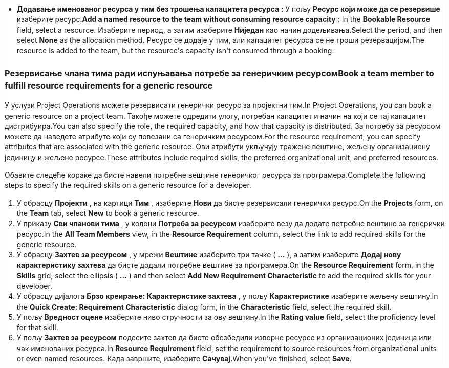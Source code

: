 - <span data-ttu-id="3ce5e-129">**Додавање именованог ресурса у тим без трошења капацитета ресурса** : У пољу **Ресурс који може да се резервише** изаберите ресурс.</span><span class="sxs-lookup"><span data-stu-id="3ce5e-129">**Add a named resource to the team without consuming resource capacity** : In the **Bookable Resource** field, select a resource.</span></span> <span data-ttu-id="3ce5e-130">Изаберите период, а затим изаберите **Ниједан** као начин додељивања.</span><span class="sxs-lookup"><span data-stu-id="3ce5e-130">Select the period, and then select **None** as the allocation method.</span></span> <span data-ttu-id="3ce5e-131">Ресурс се додаје у тим, али капацитет ресурса се не троши резервацијом.</span><span class="sxs-lookup"><span data-stu-id="3ce5e-131">The resource is added to the team, but the resource's capacity isn't consumed through a booking.</span></span>

### <a name="book-a-team-member-to-fulfill-resource-requirements-for-a-generic-resource"></a><span data-ttu-id="3ce5e-132">Резервисање члана тима ради испуњавања потребе за генеричким ресурсом</span><span class="sxs-lookup"><span data-stu-id="3ce5e-132">Book a team member to fulfill resource requirements for a generic resource</span></span>

<span data-ttu-id="3ce5e-133">У услузи Project Operations можете резервисати генерички ресурс за пројектни тим.</span><span class="sxs-lookup"><span data-stu-id="3ce5e-133">In Project Operations, you can book a generic resource on a project team.</span></span> <span data-ttu-id="3ce5e-134">Такође можете одредити улогу, потребан капацитет и начин на који се тај капацитет дистрибуира.</span><span class="sxs-lookup"><span data-stu-id="3ce5e-134">You can also specify the role, the required capacity, and how that capacity is distributed.</span></span> <span data-ttu-id="3ce5e-135">За потребу за ресурсом можете да наведете атрибуте који су повезани са генеричким ресурсом.</span><span class="sxs-lookup"><span data-stu-id="3ce5e-135">For the resource requirement, you can specify attributes that are associated with the generic resource.</span></span> <span data-ttu-id="3ce5e-136">Ови атрибути укључују тражене вештине, жељену организациону јединицу и жељене ресурсе.</span><span class="sxs-lookup"><span data-stu-id="3ce5e-136">These attributes include required skills, the preferred organizational unit, and preferred resources.</span></span>

<span data-ttu-id="3ce5e-137">Обавите следеће кораке да бисте навели потребне вештине генеричког ресурса за програмера.</span><span class="sxs-lookup"><span data-stu-id="3ce5e-137">Complete the following steps to specify the required skills on a generic resource for a developer.</span></span>

1. <span data-ttu-id="3ce5e-138">У обрасцу **Пројекти** , на картици **Тим** , изаберите **Нови** да бисте резервисали генерички ресурс.</span><span class="sxs-lookup"><span data-stu-id="3ce5e-138">On the **Projects** form, on the **Team** tab, select **New** to book a generic resource.</span></span>
2. <span data-ttu-id="3ce5e-139">У приказу **Сви чланови тима** , у колони **Потреба за ресурсом** изаберите везу да додате потребне вештине за генерички ресурс.</span><span class="sxs-lookup"><span data-stu-id="3ce5e-139">In the **All Team Members** view, in the **Resource Requirement** column, select the link to add required skills for the generic resource.</span></span>
3. <span data-ttu-id="3ce5e-140">У обрасцу **Захтев за ресурсом** , у мрежи **Вештине** изаберите три тачке ( **...** ), а затим изаберите **Додај нову карактеристику захтева** да бисте додали потребне вештине за програмера.</span><span class="sxs-lookup"><span data-stu-id="3ce5e-140">On the **Resource Requirement** form, in the **Skills** grid, select the ellipsis ( **...** ) and then select **Add New Requirement Characteristic** to add the required skills for your developer.</span></span>
4. <span data-ttu-id="3ce5e-141">У обрасцу дијалога **Брзо креирање: Карактеристике захтева** , у пољу **Карактеристике** изаберите жељену вештину.</span><span class="sxs-lookup"><span data-stu-id="3ce5e-141">In the **Quick Create: Requirement Characteristic** dialog form, in the **Characteristic** field, select the required skill.</span></span>
5. <span data-ttu-id="3ce5e-142">У пољу **Вредност оцене** изаберите ниво стручности за ову вештину.</span><span class="sxs-lookup"><span data-stu-id="3ce5e-142">In the **Rating value** field, select the proficiency level for that skill.</span></span> 
6. <span data-ttu-id="3ce5e-143">У пољу **Захтев за ресурсом** подесите захтев да бисте обезбедили изворне ресурсе из организационих јединица или чак именованих ресурса.</span><span class="sxs-lookup"><span data-stu-id="3ce5e-143">In **Resource Requirement** field, set the requirement to source resources from organizational units or even named resources.</span></span> <span data-ttu-id="3ce5e-144">Када завршите, изаберите **Сачувај**.</span><span class="sxs-lookup"><span data-stu-id="3ce5e-144">When you've finished, select **Save**.</span></span>